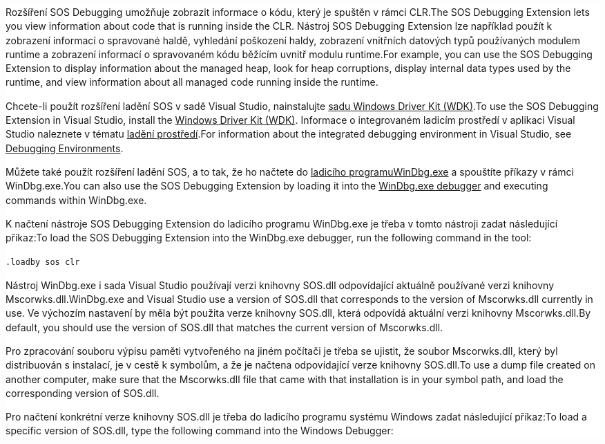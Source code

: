 <span data-ttu-id="fc604-409">Rozšíření SOS Debugging umožňuje zobrazit informace o kódu, který je spuštěn v rámci CLR.</span><span class="sxs-lookup"><span data-stu-id="fc604-409">The SOS Debugging Extension lets you view information about code that is running inside the CLR.</span></span> <span data-ttu-id="fc604-410">Nástroj SOS Debugging Extension lze například použít k zobrazení informací o spravované haldě, vyhledání poškození haldy, zobrazení vnitřních datových typů používaných modulem runtime a zobrazení informací o spravovaném kódu běžícím uvnitř modulu runtime.</span><span class="sxs-lookup"><span data-stu-id="fc604-410">For example, you can use the SOS Debugging Extension to display information about the managed heap, look for heap corruptions, display internal data types used by the runtime, and view information about all managed code running inside the runtime.</span></span>

<span data-ttu-id="fc604-411">Chcete-li použít rozšíření ladění SOS v sadě Visual Studio, nainstalujte [sadu Windows Driver Kit (WDK)](/windows-hardware/drivers/download-the-wdk).</span><span class="sxs-lookup"><span data-stu-id="fc604-411">To use the SOS Debugging Extension in Visual Studio, install the [Windows Driver Kit (WDK)](/windows-hardware/drivers/download-the-wdk).</span></span> <span data-ttu-id="fc604-412">Informace o integrovaném ladicím prostředí v aplikaci Visual Studio naleznete v tématu [ladění prostředí](/windows-hardware/drivers/debugger/debuggers-in-the-debugging-tools-for-windows-package).</span><span class="sxs-lookup"><span data-stu-id="fc604-412">For information about the integrated debugging environment in Visual Studio, see [Debugging Environments](/windows-hardware/drivers/debugger/debuggers-in-the-debugging-tools-for-windows-package).</span></span>

<span data-ttu-id="fc604-413">Můžete také použít rozšíření ladění SOS, a to tak, že ho načtete do [ladicího programuWinDbg.exe](/windows-hardware/drivers/debugger/debugger-download-tools) a spouštíte příkazy v rámci WinDbg.exe.</span><span class="sxs-lookup"><span data-stu-id="fc604-413">You can also use the SOS Debugging Extension by loading it into the [WinDbg.exe debugger](/windows-hardware/drivers/debugger/debugger-download-tools) and executing commands within WinDbg.exe.</span></span>

<span data-ttu-id="fc604-414">K načtení nástroje SOS Debugging Extension do ladicího programu WinDbg.exe je třeba v tomto nástroji zadat následující příkaz:</span><span class="sxs-lookup"><span data-stu-id="fc604-414">To load the SOS Debugging Extension into the WinDbg.exe debugger, run the following command in the tool:</span></span>

```console
.loadby sos clr
```

<span data-ttu-id="fc604-415">Nástroj WinDbg.exe i sada Visual Studio používají verzi knihovny SOS.dll odpovídající aktuálně používané verzi knihovny Mscorwks.dll.</span><span class="sxs-lookup"><span data-stu-id="fc604-415">WinDbg.exe and Visual Studio use a version of SOS.dll that corresponds to the version of Mscorwks.dll currently in use.</span></span> <span data-ttu-id="fc604-416">Ve výchozím nastavení by měla být použita verze knihovny SOS.dll, která odpovídá aktuální verzi knihovny Mscorwks.dll.</span><span class="sxs-lookup"><span data-stu-id="fc604-416">By default, you should use the version of SOS.dll that matches the current version of Mscorwks.dll.</span></span>

<span data-ttu-id="fc604-417">Pro zpracování souboru výpisu paměti vytvořeného na jiném počítači je třeba se ujistit, že soubor Mscorwks.dll, který byl distribuován s instalací, je v cestě k symbolům, a že je načtena odpovídající verze knihovny SOS.dll.</span><span class="sxs-lookup"><span data-stu-id="fc604-417">To use a dump file created on another computer, make sure that the Mscorwks.dll file that came with that installation is in your symbol path, and load the corresponding version of SOS.dll.</span></span>

<span data-ttu-id="fc604-418">Pro načtení konkrétní verze knihovny SOS.dll je třeba do ladicího programu systému Windows zadat následující příkaz:</span><span class="sxs-lookup"><span data-stu-id="fc604-418">To load a specific version of SOS.dll, type the following command into the Windows Debugger:</span></span>
